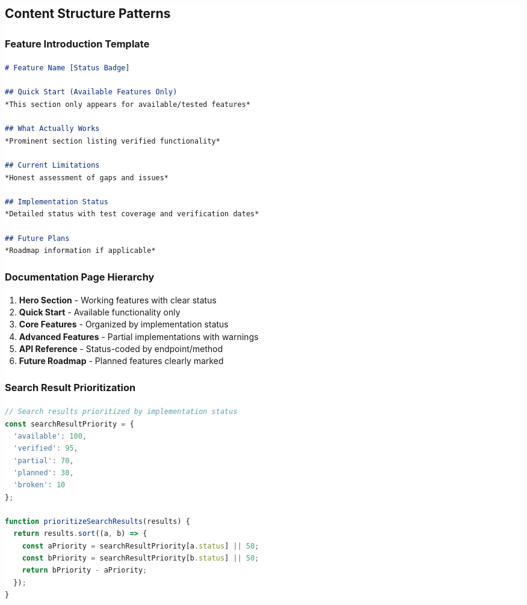 ## Content Structure Patterns

### Feature Introduction Template

```markdown
# Feature Name [Status Badge]

## Quick Start (Available Features Only)
*This section only appears for available/tested features*

## What Actually Works
*Prominent section listing verified functionality*

## Current Limitations  
*Honest assessment of gaps and issues*

## Implementation Status
*Detailed status with test coverage and verification dates*

## Future Plans
*Roadmap information if applicable*
```

### Documentation Page Hierarchy

1. **Hero Section** - Working features with clear status
2. **Quick Start** - Available functionality only
3. **Core Features** - Organized by implementation status
4. **Advanced Features** - Partial implementations with warnings
5. **API Reference** - Status-coded by endpoint/method
6. **Future Roadmap** - Planned features clearly marked

### Search Result Prioritization

```javascript
// Search results prioritized by implementation status
const searchResultPriority = {
  'available': 100,
  'verified': 95,
  'partial': 70,
  'planned': 30,
  'broken': 10
};

function prioritizeSearchResults(results) {
  return results.sort((a, b) => {
    const aPriority = searchResultPriority[a.status] || 50;
    const bPriority = searchResultPriority[b.status] || 50;
    return bPriority - aPriority;
  });
}
```
